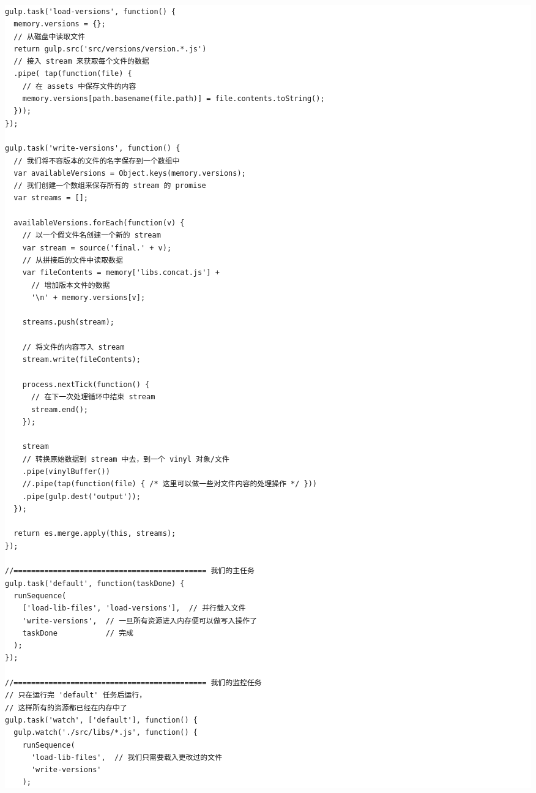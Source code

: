 ```
gulp.task('load-versions', function() {
  memory.versions = {};
  // 从磁盘中读取文件
  return gulp.src('src/versions/version.*.js')
  // 接入 stream 来获取每个文件的数据
  .pipe( tap(function(file) {
    // 在 assets 中保存文件的内容
    memory.versions[path.basename(file.path)] = file.contents.toString();
  }));
});

gulp.task('write-versions', function() {
  // 我们将不容版本的文件的名字保存到一个数组中
  var availableVersions = Object.keys(memory.versions);
  // 我们创建一个数组来保存所有的 stream 的 promise
  var streams = [];

  availableVersions.forEach(function(v) {
    // 以一个假文件名创建一个新的 stream
    var stream = source('final.' + v);
    // 从拼接后的文件中读取数据
    var fileContents = memory['libs.concat.js'] +
      // 增加版本文件的数据
      '\n' + memory.versions[v];

    streams.push(stream);

    // 将文件的内容写入 stream
    stream.write(fileContents);

    process.nextTick(function() {
      // 在下一次处理循环中结束 stream
      stream.end();
    });

    stream
    // 转换原始数据到 stream 中去，到一个 vinyl 对象/文件
    .pipe(vinylBuffer())
    //.pipe(tap(function(file) { /* 这里可以做一些对文件内容的处理操作 */ }))
    .pipe(gulp.dest('output'));
  });

  return es.merge.apply(this, streams);
});

//============================================ 我们的主任务
gulp.task('default', function(taskDone) {
  runSequence(
    ['load-lib-files', 'load-versions'],  // 并行载入文件
    'write-versions',  // 一旦所有资源进入内存便可以做写入操作了
    taskDone           // 完成
  );
});

//============================================ 我们的监控任务
// 只在运行完 'default' 任务后运行，
// 这样所有的资源都已经在内存中了
gulp.task('watch', ['default'], function() {
  gulp.watch('./src/libs/*.js', function() {
    runSequence(
      'load-lib-files',  // 我们只需要载入更改过的文件
      'write-versions'
    );
```
